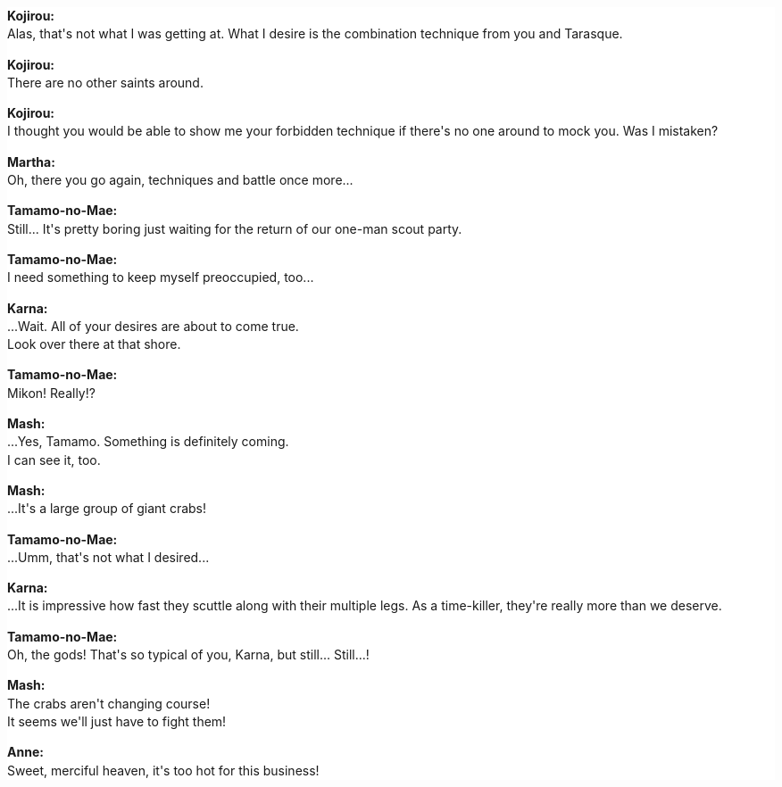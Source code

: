    
**Kojirou:**   
Alas, that's not what I was getting at. What I desire is the combination technique from you and Tarasque.  
  
   
**Kojirou:**   
There are no other saints around.  
  
   
**Kojirou:**   
I thought you would be able to show me your forbidden technique if there's no one around to mock you. Was I mistaken?  
  
   
**Martha:**   
Oh, there you go again, techniques and battle once more...  
  
   
**Tamamo-no-Mae:**   
Still... It's pretty boring just waiting for the return of our one-man scout party.  
  
   
**Tamamo-no-Mae:**   
I need something to keep myself preoccupied, too...  
  
   
**Karna:**   
...Wait. All of your desires are about to come true.  
Look over there at that shore.  
  
   
**Tamamo-no-Mae:**   
Mikon! Really!?  
  
   
**Mash:**   
...Yes, Tamamo. Something is definitely coming.  
I can see it, too.  
  
   
**Mash:**   
...It's a large group of giant crabs!  
  
   
**Tamamo-no-Mae:**   
...Umm, that's not what I desired...  
  
   
**Karna:**   
...It is impressive how fast they scuttle along with their multiple legs. As a time-killer, they're really more than we deserve.  
  
   
**Tamamo-no-Mae:**   
Oh, the gods! That's so typical of you, Karna, but still... Still...!  
  
   
**Mash:**   
The crabs aren't changing course!  
It seems we'll just have to fight them!  
  
   
**Anne:**   
Sweet, merciful heaven, it's too hot for this business!  
  